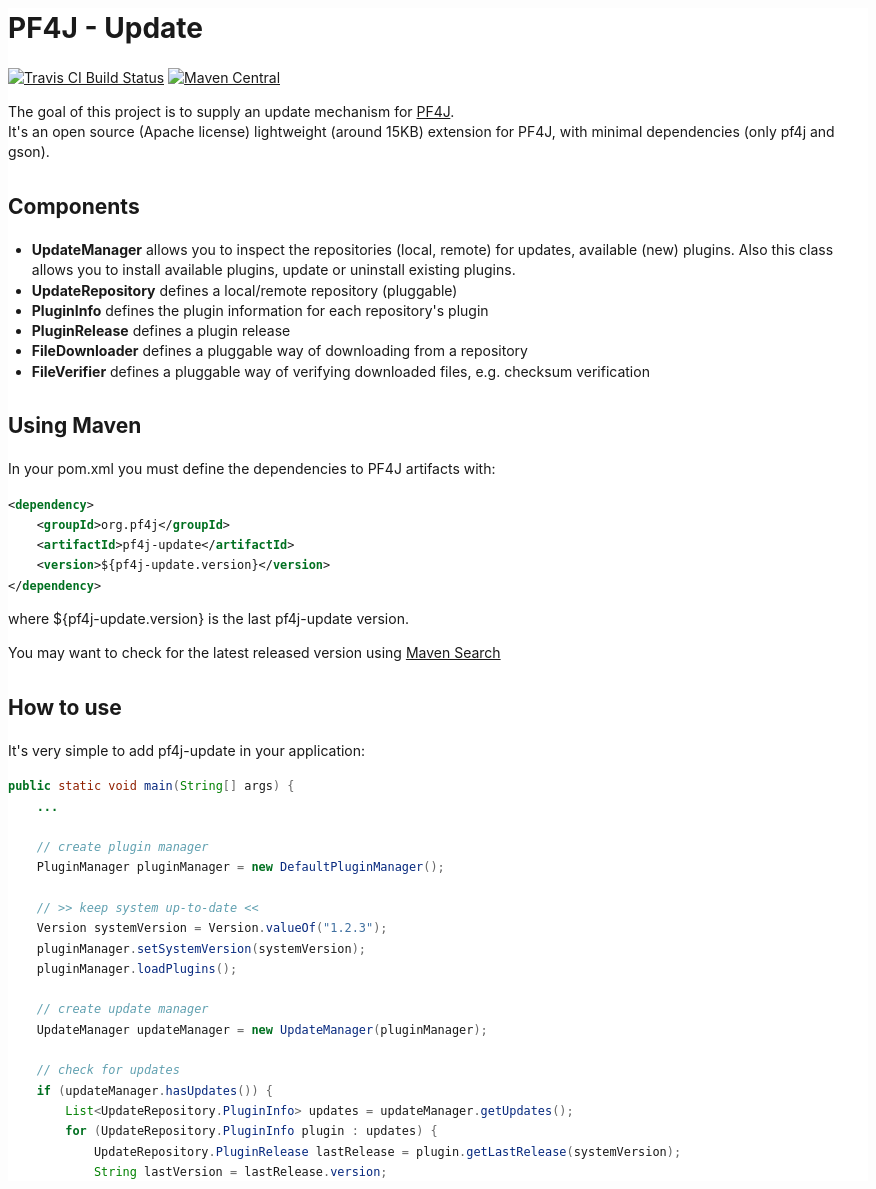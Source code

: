 PF4J - Update
=====================
[![Travis CI Build Status](https://travis-ci.org/decebals/pf4j-update.png)](https://travis-ci.org/decebals/pf4j-update)
[![Maven Central](http://img.shields.io/maven-central/v/org.pf4j/pf4j-update.svg)](http://search.maven.org/#search|ga|1|pf4j-update)

The goal of this project is to supply an update mechanism for [PF4J](https://github.com/decebals/pf4j).  
It's an open source (Apache license) lightweight (around 15KB) extension for PF4J, with minimal dependencies (only pf4j and gson).

Components
-------------------
- **UpdateManager** allows you to inspect the repositories (local, remote) for updates, available (new) plugins. Also this class allows you to install available plugins, update or uninstall existing plugins.
- **UpdateRepository** defines a local/remote repository (pluggable)
- **PluginInfo** defines the plugin information for each repository's plugin
- **PluginRelease** defines a plugin release
- **FileDownloader** defines a pluggable way of downloading from a repository
- **FileVerifier** defines a pluggable way of verifying downloaded files, e.g. checksum verification

Using Maven
-------------------
In your pom.xml you must define the dependencies to PF4J artifacts with:

```xml
<dependency>
    <groupId>org.pf4j</groupId>
    <artifactId>pf4j-update</artifactId>
    <version>${pf4j-update.version}</version>
</dependency>    
```

where ${pf4j-update.version} is the last pf4j-update version.

You may want to check for the latest released version using [Maven Search](http://search.maven.org/#search%7Cga%7C1%7Cpf4j-update)

How to use
-------------------
It's very simple to add pf4j-update in your application:

```java
public static void main(String[] args) {
    ...
    
    // create plugin manager
    PluginManager pluginManager = new DefaultPluginManager();

    // >> keep system up-to-date <<
    Version systemVersion = Version.valueOf("1.2.3");
    pluginManager.setSystemVersion(systemVersion);
    pluginManager.loadPlugins();

    // create update manager
    UpdateManager updateManager = new UpdateManager(pluginManager);

    // check for updates
    if (updateManager.hasUpdates()) {
        List<UpdateRepository.PluginInfo> updates = updateManager.getUpdates();
        for (UpdateRepository.PluginInfo plugin : updates) {
            UpdateRepository.PluginRelease lastRelease = plugin.getLastRelease(systemVersion);
            String lastVersion = lastRelease.version;
```